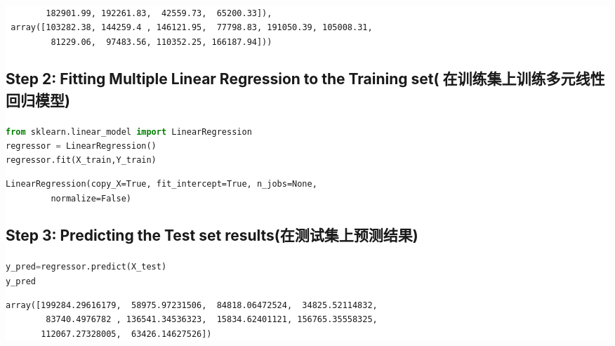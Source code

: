             182901.99, 192261.83,  42559.73,  65200.33]),
     array([103282.38, 144259.4 , 146121.95,  77798.83, 191050.39, 105008.31,
             81229.06,  97483.56, 110352.25, 166187.94]))



## Step 2: Fitting Multiple Linear Regression to the Training set( 在训练集上训练多元线性回归模型)


```python
from sklearn.linear_model import LinearRegression
regressor = LinearRegression()
regressor.fit(X_train,Y_train)
```




    LinearRegression(copy_X=True, fit_intercept=True, n_jobs=None,
             normalize=False)



## Step 3: Predicting the Test set results(在测试集上预测结果)


```python
y_pred=regressor.predict(X_test)
y_pred
```




    array([199284.29616179,  58975.97231506,  84818.06472524,  34825.52114832,
            83740.4976782 , 136541.34536323,  15834.62401121, 156765.35558325,
           112067.27328005,  63426.14627526])


